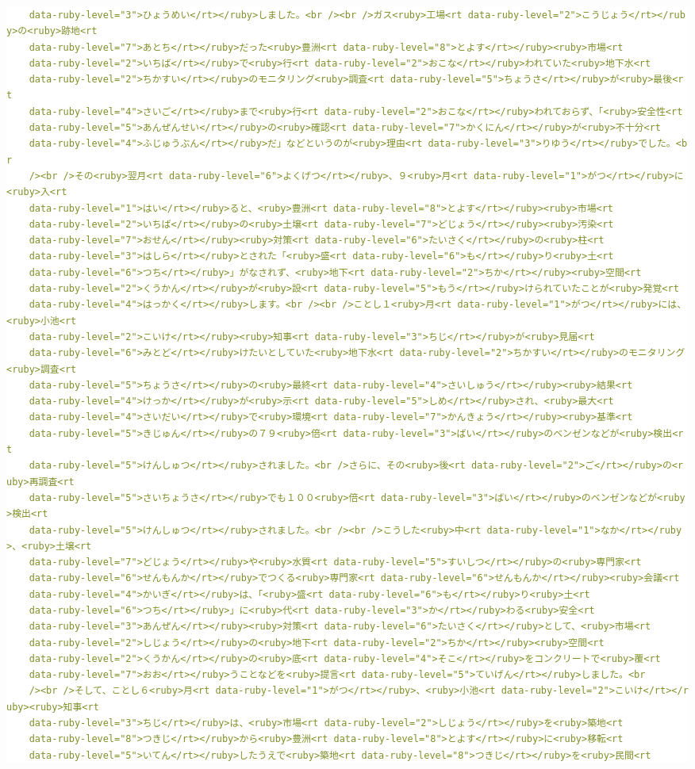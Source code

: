 ```yaml
    data-ruby-level="3">ひょうめい</rt></ruby>しました。<br /><br />ガス<ruby>工場<rt data-ruby-level="2">こうじょう</rt></ruby>の<ruby>跡地<rt
    data-ruby-level="7">あとち</rt></ruby>だった<ruby>豊洲<rt data-ruby-level="8">とよす</rt></ruby><ruby>市場<rt
    data-ruby-level="2">いちば</rt></ruby>で<ruby>行<rt data-ruby-level="2">おこな</rt></ruby>われていた<ruby>地下水<rt
    data-ruby-level="2">ちかすい</rt></ruby>のモニタリング<ruby>調査<rt data-ruby-level="5">ちょうさ</rt></ruby>が<ruby>最後<rt
    data-ruby-level="4">さいご</rt></ruby>まで<ruby>行<rt data-ruby-level="2">おこな</rt></ruby>われておらず、「<ruby>安全性<rt
    data-ruby-level="5">あんぜんせい</rt></ruby>の<ruby>確認<rt data-ruby-level="7">かくにん</rt></ruby>が<ruby>不十分<rt
    data-ruby-level="4">ふじゅうぶん</rt></ruby>だ」などというのが<ruby>理由<rt data-ruby-level="3">りゆう</rt></ruby>でした。<br
    /><br />その<ruby>翌月<rt data-ruby-level="6">よくげつ</rt></ruby>、９<ruby>月<rt data-ruby-level="1">がつ</rt></ruby>に<ruby>入<rt
    data-ruby-level="1">はい</rt></ruby>ると、<ruby>豊洲<rt data-ruby-level="8">とよす</rt></ruby><ruby>市場<rt
    data-ruby-level="2">いちば</rt></ruby>の<ruby>土壌<rt data-ruby-level="7">どじょう</rt></ruby><ruby>汚染<rt
    data-ruby-level="7">おせん</rt></ruby><ruby>対策<rt data-ruby-level="6">たいさく</rt></ruby>の<ruby>柱<rt
    data-ruby-level="3">はしら</rt></ruby>とされた「<ruby>盛<rt data-ruby-level="6">も</rt></ruby>り<ruby>土<rt
    data-ruby-level="6">つち</rt></ruby>」がなされず、<ruby>地下<rt data-ruby-level="2">ちか</rt></ruby><ruby>空間<rt
    data-ruby-level="2">くうかん</rt></ruby>が<ruby>設<rt data-ruby-level="5">もう</rt></ruby>けられていたことが<ruby>発覚<rt
    data-ruby-level="4">はっかく</rt></ruby>します。<br /><br />ことし１<ruby>月<rt data-ruby-level="1">がつ</rt></ruby>には、<ruby>小池<rt
    data-ruby-level="2">こいけ</rt></ruby><ruby>知事<rt data-ruby-level="3">ちじ</rt></ruby>が<ruby>見届<rt
    data-ruby-level="6">みとど</rt></ruby>けたいとしていた<ruby>地下水<rt data-ruby-level="2">ちかすい</rt></ruby>のモニタリング<ruby>調査<rt
    data-ruby-level="5">ちょうさ</rt></ruby>の<ruby>最終<rt data-ruby-level="4">さいしゅう</rt></ruby><ruby>結果<rt
    data-ruby-level="4">けっか</rt></ruby>が<ruby>示<rt data-ruby-level="5">しめ</rt></ruby>され、<ruby>最大<rt
    data-ruby-level="4">さいだい</rt></ruby>で<ruby>環境<rt data-ruby-level="7">かんきょう</rt></ruby><ruby>基準<rt
    data-ruby-level="5">きじゅん</rt></ruby>の７９<ruby>倍<rt data-ruby-level="3">ばい</rt></ruby>のベンゼンなどが<ruby>検出<rt
    data-ruby-level="5">けんしゅつ</rt></ruby>されました。<br />さらに、その<ruby>後<rt data-ruby-level="2">ご</rt></ruby>の<ruby>再調査<rt
    data-ruby-level="5">さいちょうさ</rt></ruby>でも１００<ruby>倍<rt data-ruby-level="3">ばい</rt></ruby>のベンゼンなどが<ruby>検出<rt
    data-ruby-level="5">けんしゅつ</rt></ruby>されました。<br /><br />こうした<ruby>中<rt data-ruby-level="1">なか</rt></ruby>、<ruby>土壌<rt
    data-ruby-level="7">どじょう</rt></ruby>や<ruby>水質<rt data-ruby-level="5">すいしつ</rt></ruby>の<ruby>専門家<rt
    data-ruby-level="6">せんもんか</rt></ruby>でつくる<ruby>専門家<rt data-ruby-level="6">せんもんか</rt></ruby><ruby>会議<rt
    data-ruby-level="4">かいぎ</rt></ruby>は、「<ruby>盛<rt data-ruby-level="6">も</rt></ruby>り<ruby>土<rt
    data-ruby-level="6">つち</rt></ruby>」に<ruby>代<rt data-ruby-level="3">か</rt></ruby>わる<ruby>安全<rt
    data-ruby-level="3">あんぜん</rt></ruby><ruby>対策<rt data-ruby-level="6">たいさく</rt></ruby>として、<ruby>市場<rt
    data-ruby-level="2">しじょう</rt></ruby>の<ruby>地下<rt data-ruby-level="2">ちか</rt></ruby><ruby>空間<rt
    data-ruby-level="2">くうかん</rt></ruby>の<ruby>底<rt data-ruby-level="4">そこ</rt></ruby>をコンクリートで<ruby>覆<rt
    data-ruby-level="7">おお</rt></ruby>うことなどを<ruby>提言<rt data-ruby-level="5">ていげん</rt></ruby>しました。<br
    /><br />そして、ことし６<ruby>月<rt data-ruby-level="1">がつ</rt></ruby>、<ruby>小池<rt data-ruby-level="2">こいけ</rt></ruby><ruby>知事<rt
    data-ruby-level="3">ちじ</rt></ruby>は、<ruby>市場<rt data-ruby-level="2">しじょう</rt></ruby>を<ruby>築地<rt
    data-ruby-level="8">つきじ</rt></ruby>から<ruby>豊洲<rt data-ruby-level="8">とよす</rt></ruby>に<ruby>移転<rt
    data-ruby-level="5">いてん</rt></ruby>したうえで<ruby>築地<rt data-ruby-level="8">つきじ</rt></ruby>を<ruby>民間<rt
```